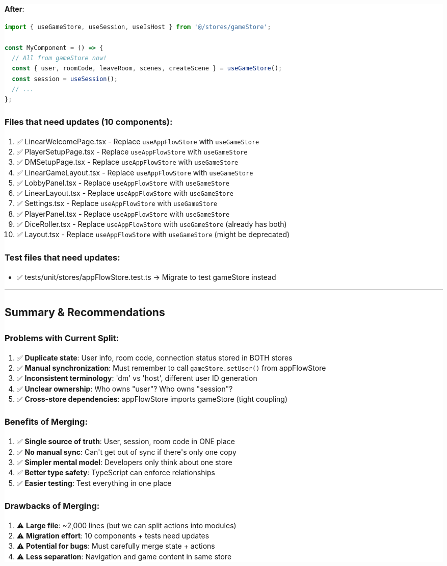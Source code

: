 **After**:
```typescript
import { useGameStore, useSession, useIsHost } from '@/stores/gameStore';

const MyComponent = () => {
  // All from gameStore now!
  const { user, roomCode, leaveRoom, scenes, createScene } = useGameStore();
  const session = useSession();
  // ...
};
```

### **Files that need updates** (10 components):
1. ✅ LinearWelcomePage.tsx - Replace `useAppFlowStore` with `useGameStore`
2. ✅ PlayerSetupPage.tsx - Replace `useAppFlowStore` with `useGameStore`
3. ✅ DMSetupPage.tsx - Replace `useAppFlowStore` with `useGameStore`
4. ✅ LinearGameLayout.tsx - Replace `useAppFlowStore` with `useGameStore`
5. ✅ LobbyPanel.tsx - Replace `useAppFlowStore` with `useGameStore`
6. ✅ LinearLayout.tsx - Replace `useAppFlowStore` with `useGameStore`
7. ✅ Settings.tsx - Replace `useAppFlowStore` with `useGameStore`
8. ✅ PlayerPanel.tsx - Replace `useAppFlowStore` with `useGameStore`
9. ✅ DiceRoller.tsx - Replace `useAppFlowStore` with `useGameStore` (already has both)
10. ✅ Layout.tsx - Replace `useAppFlowStore` with `useGameStore` (might be deprecated)

### **Test files that need updates**:
- ✅ tests/unit/stores/appFlowStore.test.ts → Migrate to test gameStore instead

---

## Summary & Recommendations

### **Problems with Current Split**:
1. ✅ **Duplicate state**: User info, room code, connection status stored in BOTH stores
2. ✅ **Manual synchronization**: Must remember to call `gameStore.setUser()` from appFlowStore
3. ✅ **Inconsistent terminology**: 'dm' vs 'host', different user ID generation
4. ✅ **Unclear ownership**: Who owns "user"? Who owns "session"?
5. ✅ **Cross-store dependencies**: appFlowStore imports gameStore (tight coupling)

### **Benefits of Merging**:
1. ✅ **Single source of truth**: User, session, room code in ONE place
2. ✅ **No manual sync**: Can't get out of sync if there's only one copy
3. ✅ **Simpler mental model**: Developers only think about one store
4. ✅ **Better type safety**: TypeScript can enforce relationships
5. ✅ **Easier testing**: Test everything in one place

### **Drawbacks of Merging**:
1. ⚠️ **Large file**: ~2,000 lines (but we can split actions into modules)
2. ⚠️ **Migration effort**: 10 components + tests need updates
3. ⚠️ **Potential for bugs**: Must carefully merge state + actions
4. ⚠️ **Less separation**: Navigation and game content in same store

